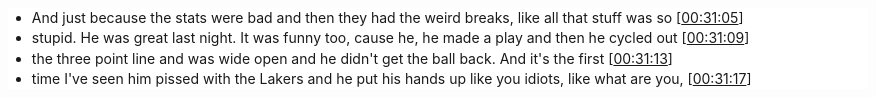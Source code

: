 *  And just because the stats were bad and then they had the weird breaks, like all that stuff was so [[00:31:05](https://www.youtube.com/watch?v=TnIhtK_6LzM&t=1865.2s)]
*  stupid. He was great last night. It was funny too, cause he, he made a play and then he cycled out [[00:31:09](https://www.youtube.com/watch?v=TnIhtK_6LzM&t=1869.28s)]
*  the three point line and was wide open and he didn't get the ball back. And it's the first [[00:31:13](https://www.youtube.com/watch?v=TnIhtK_6LzM&t=1873.68s)]
*  time I've seen him pissed with the Lakers and he put his hands up like you idiots, like what are you, [[00:31:17](https://www.youtube.com/watch?v=TnIhtK_6LzM&t=1877.8400000000001s)]
